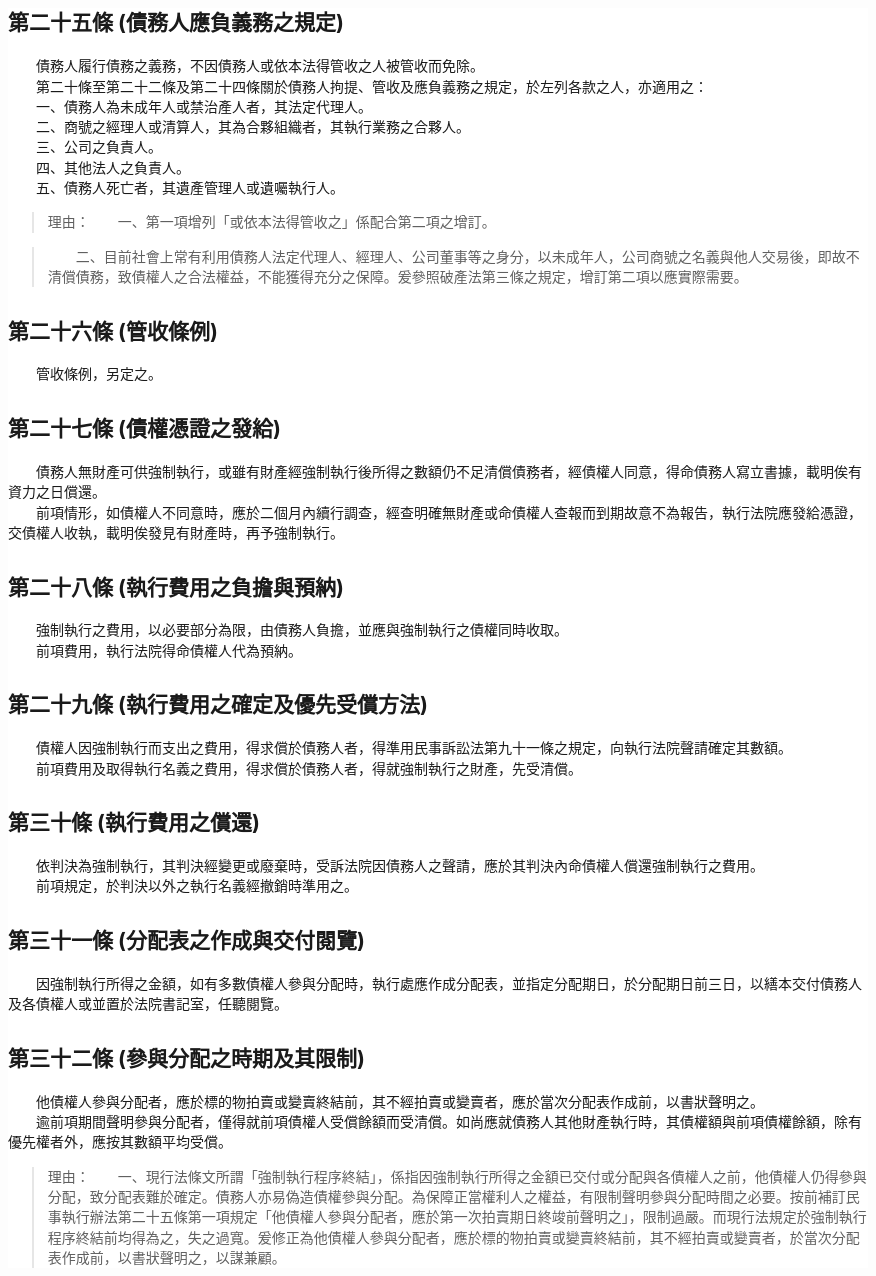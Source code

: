 
第二十五條 (債務人應負義務之規定)
---------------------------------
　　債務人履行債務之義務，不因債務人或依本法得管收之人被管收而免除。  
　　第二十條至第二十二條及第二十四條關於債務人拘提、管收及應負義務之規定，於左列各款之人，亦適用之：  
　　一、債務人為未成年人或禁治產人者，其法定代理人。  
　　二、商號之經理人或清算人，其為合夥組織者，其執行業務之合夥人。  
　　三、公司之負責人。  
　　四、其他法人之負責人。  
　　五、債務人死亡者，其遺產管理人或遺囑執行人。  
> 理由：　　一、第一項增列「或依本法得管收之」係配合第二項之增訂。

> 　　二、目前社會上常有利用債務人法定代理人、經理人、公司董事等之身分，以未成年人，公司商號之名義與他人交易後，即故不清償債務，致債權人之合法權益，不能獲得充分之保障。爰參照破產法第三條之規定，增訂第二項以應實際需要。



第二十六條 (管收條例)
---------------------
　　管收條例，另定之。  


第二十七條 (債權憑證之發給)
---------------------------
　　債務人無財產可供強制執行，或雖有財產經強制執行後所得之數額仍不足清償債務者，經債權人同意，得命債務人寫立書據，載明俟有資力之日償還。  
　　前項情形，如債權人不同意時，應於二個月內續行調查，經查明確無財產或命債權人查報而到期故意不為報告，執行法院應發給憑證，交債權人收執，載明俟發見有財產時，再予強制執行。  


第二十八條 (執行費用之負擔與預納)
---------------------------------
　　強制執行之費用，以必要部分為限，由債務人負擔，並應與強制執行之債權同時收取。  
　　前項費用，執行法院得命債權人代為預納。  


第二十九條 (執行費用之確定及優先受償方法)
-----------------------------------------
　　債權人因強制執行而支出之費用，得求償於債務人者，得準用民事訴訟法第九十一條之規定，向執行法院聲請確定其數額。  
　　前項費用及取得執行名義之費用，得求償於債務人者，得就強制執行之財產，先受清償。  


第三十條 (執行費用之償還)
-------------------------
　　依判決為強制執行，其判決經變更或廢棄時，受訴法院因債務人之聲請，應於其判決內命債權人償還強制執行之費用。  
　　前項規定，於判決以外之執行名義經撤銷時準用之。  


第三十一條 (分配表之作成與交付閱覽)
-----------------------------------
　　因強制執行所得之金額，如有多數債權人參與分配時，執行處應作成分配表，並指定分配期日，於分配期日前三日，以繕本交付債務人及各債權人或並置於法院書記室，任聽閱覽。  


第三十二條 (參與分配之時期及其限制)
-----------------------------------
　　他債權人參與分配者，應於標的物拍賣或變賣終結前，其不經拍賣或變賣者，應於當次分配表作成前，以書狀聲明之。  
　　逾前項期間聲明參與分配者，僅得就前項債權人受償餘額而受清償。如尚應就債務人其他財產執行時，其債權額與前項債權餘額，除有優先權者外，應按其數額平均受償。  
> 理由：　　一、現行法條文所謂「強制執行程序終結」，係指因強制執行所得之金額已交付或分配與各債權人之前，他債權人仍得參與分配，致分配表難於確定。債務人亦易偽造債權參與分配。為保障正當權利人之權益，有限制聲明參與分配時間之必要。按前補訂民事執行辦法第二十五條第一項規定「他債權人參與分配者，應於第一次拍賣期日終竣前聲明之」，限制過嚴。而現行法規定於強制執行程序終結前均得為之，失之過寬。爰修正為他債權人參與分配者，應於標的物拍賣或變賣終結前，其不經拍賣或變賣者，於當次分配表作成前，以書狀聲明之，以謀兼顧。
